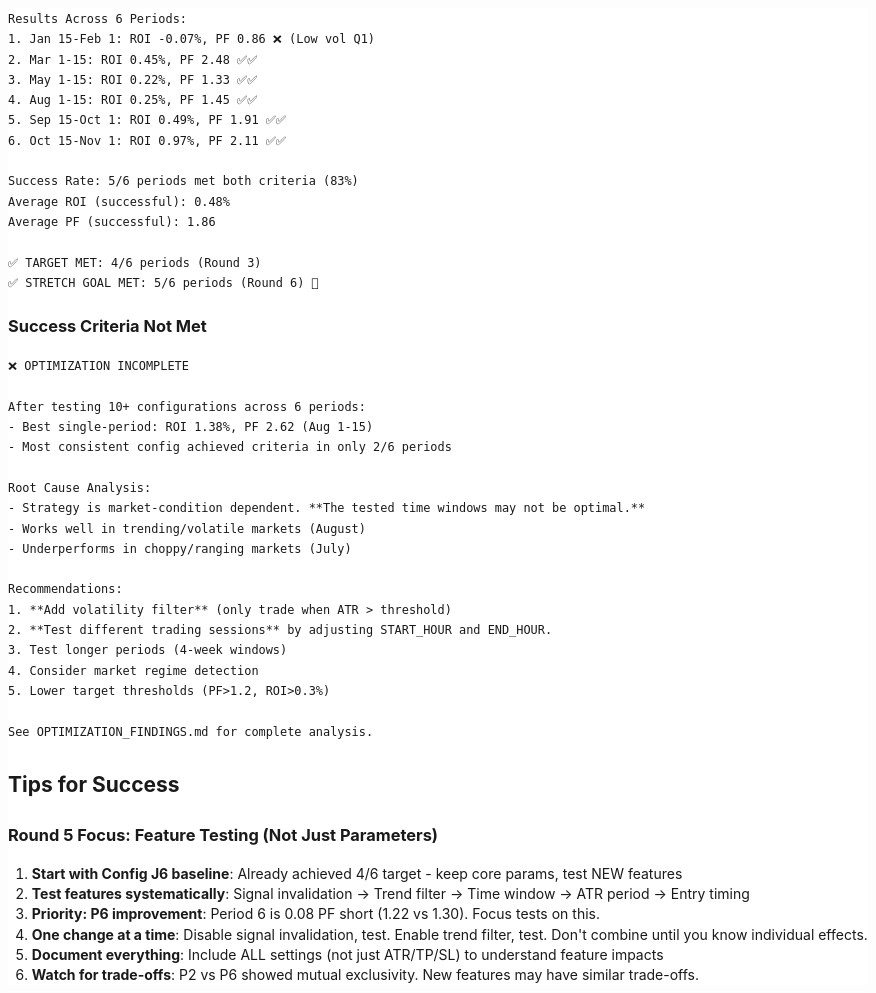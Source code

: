 ```
Results Across 6 Periods:
1. Jan 15-Feb 1: ROI -0.07%, PF 0.86 ❌ (Low vol Q1)
2. Mar 1-15: ROI 0.45%, PF 2.48 ✅✅
3. May 1-15: ROI 0.22%, PF 1.33 ✅✅
4. Aug 1-15: ROI 0.25%, PF 1.45 ✅✅
5. Sep 15-Oct 1: ROI 0.49%, PF 1.91 ✅✅
6. Oct 15-Nov 1: ROI 0.97%, PF 2.11 ✅✅

Success Rate: 5/6 periods met both criteria (83%)
Average ROI (successful): 0.48%
Average PF (successful): 1.86

✅ TARGET MET: 4/6 periods (Round 3)
✅ STRETCH GOAL MET: 5/6 periods (Round 6) 🎉
```

### Success Criteria Not Met

```
❌ OPTIMIZATION INCOMPLETE

After testing 10+ configurations across 6 periods:
- Best single-period: ROI 1.38%, PF 2.62 (Aug 1-15)
- Most consistent config achieved criteria in only 2/6 periods

Root Cause Analysis:
- Strategy is market-condition dependent. **The tested time windows may not be optimal.**
- Works well in trending/volatile markets (August)
- Underperforms in choppy/ranging markets (July)

Recommendations:
1. **Add volatility filter** (only trade when ATR > threshold)
2. **Test different trading sessions** by adjusting START_HOUR and END_HOUR.
3. Test longer periods (4-week windows)
4. Consider market regime detection
5. Lower target thresholds (PF>1.2, ROI>0.3%)

See OPTIMIZATION_FINDINGS.md for complete analysis.
```

## Tips for Success

### Round 5 Focus: Feature Testing (Not Just Parameters)

1. **Start with Config J6 baseline**: Already achieved 4/6 target - keep core params, test NEW features
2. **Test features systematically**: Signal invalidation → Trend filter → Time window → ATR period → Entry timing
3. **Priority: P6 improvement**: Period 6 is 0.08 PF short (1.22 vs 1.30). Focus tests on this.
4. **One change at a time**: Disable signal invalidation, test. Enable trend filter, test. Don't combine until you know individual effects.
5. **Document everything**: Include ALL settings (not just ATR/TP/SL) to understand feature impacts
6. **Watch for trade-offs**: P2 vs P6 showed mutual exclusivity. New features may have similar trade-offs.
